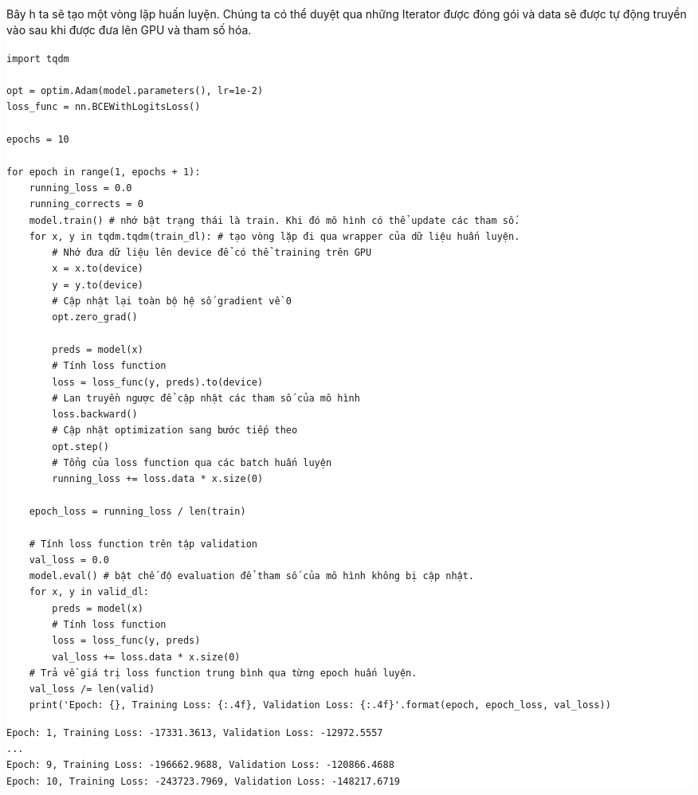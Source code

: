 Bây h ta sẽ tạo một vòng lặp huấn luyện. Chúng ta có thể duyệt qua những Iterator được đóng gói và data sẽ được tự động truyền vào sau khi được đưa lên GPU và tham số hóa.


```
import tqdm

opt = optim.Adam(model.parameters(), lr=1e-2)
loss_func = nn.BCEWithLogitsLoss()

epochs = 10

for epoch in range(1, epochs + 1):
    running_loss = 0.0
    running_corrects = 0
    model.train() # nhớ bật trạng thái là train. Khi đó mô hình có thể update các tham số.
    for x, y in tqdm.tqdm(train_dl): # tạo vòng lặp đi qua wrapper của dữ liệu huấn luyện.
        # Nhớ đưa dữ liệu lên device để có thể training trên GPU
        x = x.to(device)
        y = y.to(device)
        # Cập nhật lại toàn bộ hệ số gradient về 0
        opt.zero_grad()

        preds = model(x)
        # Tính loss function
        loss = loss_func(y, preds).to(device)
        # Lan truyền ngược để cập nhật các tham số của mô hình
        loss.backward()
        # Cập nhật optimization sang bước tiếp theo
        opt.step()
        # Tổng của loss function qua các batch huấn luyện
        running_loss += loss.data * x.size(0)

    epoch_loss = running_loss / len(train)

    # Tính loss function trên tập validation
    val_loss = 0.0
    model.eval() # bật chế độ evaluation để tham số của mô hình không bị cập nhật.
    for x, y in valid_dl:
        preds = model(x)
        # Tính loss function
        loss = loss_func(y, preds)
        val_loss += loss.data * x.size(0)
    # Trả về giá trị loss function trung bình qua từng epoch huấn luyện.
    val_loss /= len(valid)
    print('Epoch: {}, Training Loss: {:.4f}, Validation Loss: {:.4f}'.format(epoch, epoch_loss, val_loss))

```
    Epoch: 1, Training Loss: -17331.3613, Validation Loss: -12972.5557
	...
    Epoch: 9, Training Loss: -196662.9688, Validation Loss: -120866.4688
    Epoch: 10, Training Loss: -243723.7969, Validation Loss: -148217.6719
    